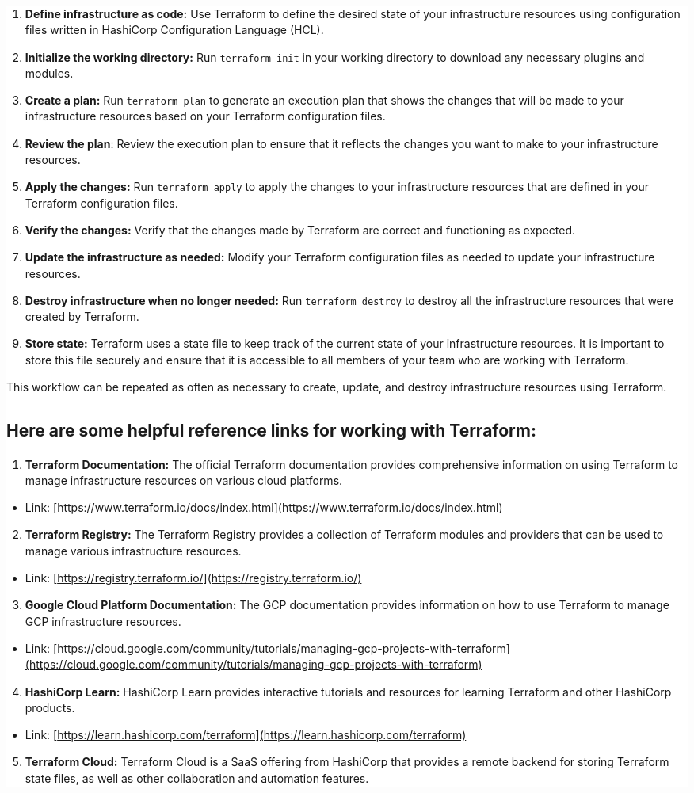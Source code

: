 1.  **Define infrastructure as code:** Use Terraform to define the desired state of your infrastructure resources using configuration files written in HashiCorp Configuration Language (HCL).
    
2.  **Initialize the working directory:** Run `terraform init` in your working directory to download any necessary plugins and modules.
    
3.  **Create a plan:** Run `terraform plan` to generate an execution plan that shows the changes that will be made to your infrastructure resources based on your Terraform configuration files.
    
4.  **Review the plan**: Review the execution plan to ensure that it reflects the changes you want to make to your infrastructure resources.
    
5.  **Apply the changes:** Run `terraform apply` to apply the changes to your infrastructure resources that are defined in your Terraform configuration files.
    
6.  **Verify the changes:** Verify that the changes made by Terraform are correct and functioning as expected.
    
7.  **Update the infrastructure as needed:** Modify your Terraform configuration files as needed to update your infrastructure resources.
    
8.  **Destroy infrastructure when no longer needed:** Run `terraform destroy` to destroy all the infrastructure resources that were created by Terraform.
    
9.  **Store state:** Terraform uses a state file to keep track of the current state of your infrastructure resources. It is important to store this file securely and ensure that it is accessible to all members of your team who are working with Terraform.
    

This workflow can be repeated as often as necessary to create, update, and destroy infrastructure resources using Terraform.


## Here are some helpful reference links for working with Terraform:

1.  **Terraform Documentation:** The official Terraform documentation provides comprehensive information on using Terraform to manage infrastructure resources on various cloud platforms.

-   Link: [https://www.terraform.io/docs/index.html](https://www.terraform.io/docs/index.html)

2.  **Terraform Registry:** The Terraform Registry provides a collection of Terraform modules and providers that can be used to manage various infrastructure resources.

-   Link: [https://registry.terraform.io/](https://registry.terraform.io/)

3.  **Google Cloud Platform Documentation:** The GCP documentation provides information on how to use Terraform to manage GCP infrastructure resources.

-   Link: [https://cloud.google.com/community/tutorials/managing-gcp-projects-with-terraform](https://cloud.google.com/community/tutorials/managing-gcp-projects-with-terraform)

4.  **HashiCorp Learn:** HashiCorp Learn provides interactive tutorials and resources for learning Terraform and other HashiCorp products.

-   Link: [https://learn.hashicorp.com/terraform](https://learn.hashicorp.com/terraform)

5.  **Terraform Cloud:** Terraform Cloud is a SaaS offering from HashiCorp that provides a remote backend for storing Terraform state files, as well as other collaboration and automation features.
